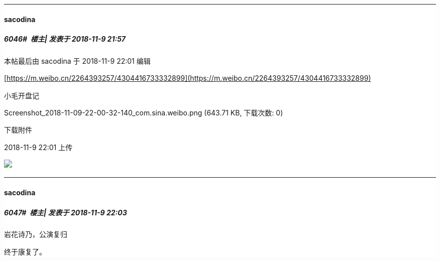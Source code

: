 










*****

####  sacodina  
##### 6046#         楼主| 发表于 2018-11-9 21:57



 本帖最后由 sacodina 于 2018-11-9 22:01 编辑 

[https://m.weibo.cn/2264393257/4304416733332899](https://m.weibo.cn/2264393257/4304416733332899)


小毛开盘记






Screenshot_2018-11-09-22-00-32-140_com.sina.weibo.png
(643.71 KB, 下载次数: 0)




下载附件


2018-11-9 22:01 上传









<img src="https://img.saraba1st.com/forum/201811/09/220101evklhl3jhsqs3sl4.png" referrerpolicy="no-referrer">












*****

####  sacodina  
##### 6047#         楼主| 发表于 2018-11-9 22:03




岩花诗乃，公演复归

终于康复了。


